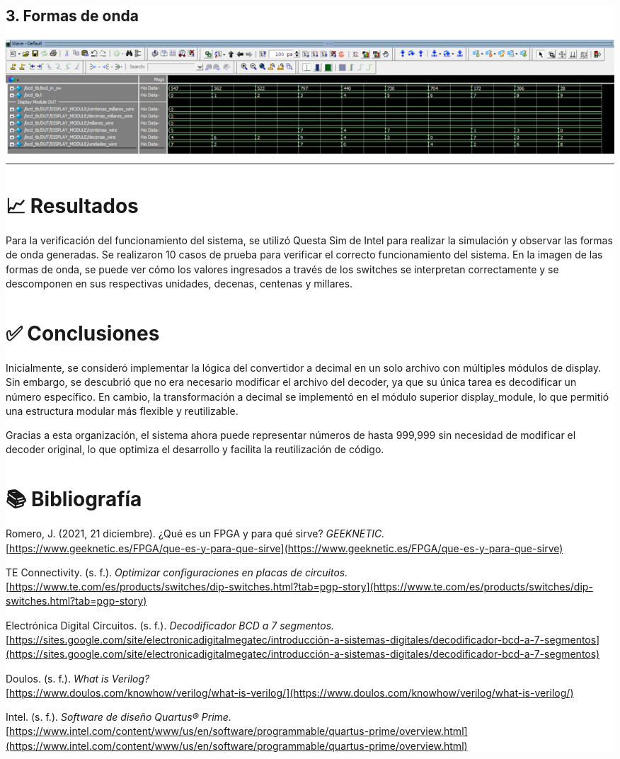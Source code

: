 ## 3. Formas de onda

<img src="assets/images/formas_de_onda.png" alt="Formas de onda" style="width: 100%; display: block; margin: auto;">

---

# 📈 Resultados

Para la verificación del funcionamiento del sistema, se utilizó Questa Sim de Intel para realizar la simulación y observar las formas de onda generadas. Se realizaron 10 casos de prueba para verificar el correcto funcionamiento del sistema. En la imagen de las formas de onda, se puede ver cómo los valores ingresados a través de los switches se interpretan correctamente y se descomponen en sus respectivas unidades, decenas, centenas y millares.

# ✅ Conclusiones

Inicialmente, se consideró implementar la lógica del convertidor a decimal en un solo archivo con múltiples módulos de display. Sin embargo, se descubrió que no era necesario modificar el archivo del decoder, ya que su única tarea es decodificar un número específico. En cambio, la transformación a decimal se implementó en el módulo superior display_module, lo que permitió una estructura modular más flexible y reutilizable.

Gracias a esta organización, el sistema ahora puede representar números de hasta 999,999 sin necesidad de modificar el decoder original, lo que optimiza el desarrollo y facilita la reutilización de código.

# 📚 Bibliografía

Romero, J. (2021, 21 diciembre). ¿Qué es un FPGA y para qué sirve? _GEEKNETIC._  
[https://www.geeknetic.es/FPGA/que-es-y-para-que-sirve](https://www.geeknetic.es/FPGA/que-es-y-para-que-sirve)

TE Connectivity. (s. f.). _Optimizar configuraciones en placas de circuitos._  
[https://www.te.com/es/products/switches/dip-switches.html?tab=pgp-story](https://www.te.com/es/products/switches/dip-switches.html?tab=pgp-story)

Electrónica Digital Circuitos. (s. f.). _Decodificador BCD a 7 segmentos._  
[https://sites.google.com/site/electronicadigitalmegatec/introducción-a-sistemas-digitales/decodificador-bcd-a-7-segmentos](https://sites.google.com/site/electronicadigitalmegatec/introducción-a-sistemas-digitales/decodificador-bcd-a-7-segmentos)

Doulos. (s. f.). _What is Verilog?_  
[https://www.doulos.com/knowhow/verilog/what-is-verilog/](https://www.doulos.com/knowhow/verilog/what-is-verilog/)

Intel. (s. f.). _Software de diseño Quartus® Prime._  
[https://www.intel.com/content/www/us/en/software/programmable/quartus-prime/overview.html](https://www.intel.com/content/www/us/en/software/programmable/quartus-prime/overview.html)
